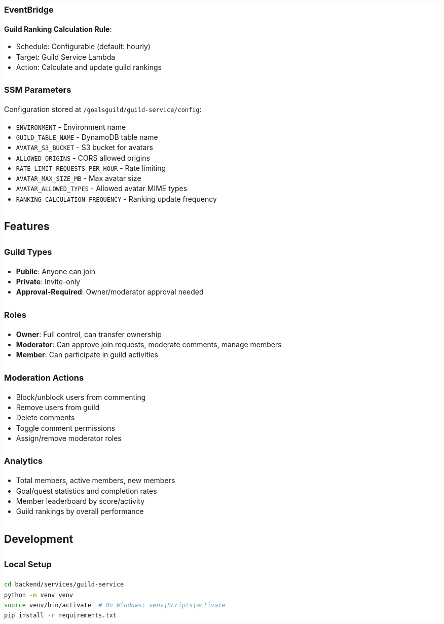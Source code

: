 ### EventBridge

**Guild Ranking Calculation Rule**:
- Schedule: Configurable (default: hourly)
- Target: Guild Service Lambda
- Action: Calculate and update guild rankings

### SSM Parameters

Configuration stored at `/goalsguild/guild-service/config`:
- `ENVIRONMENT` - Environment name
- `GUILD_TABLE_NAME` - DynamoDB table name
- `AVATAR_S3_BUCKET` - S3 bucket for avatars
- `ALLOWED_ORIGINS` - CORS allowed origins
- `RATE_LIMIT_REQUESTS_PER_HOUR` - Rate limiting
- `AVATAR_MAX_SIZE_MB` - Max avatar size
- `AVATAR_ALLOWED_TYPES` - Allowed avatar MIME types
- `RANKING_CALCULATION_FREQUENCY` - Ranking update frequency

## Features

### Guild Types
- **Public**: Anyone can join
- **Private**: Invite-only
- **Approval-Required**: Owner/moderator approval needed

### Roles
- **Owner**: Full control, can transfer ownership
- **Moderator**: Can approve join requests, moderate comments, manage members
- **Member**: Can participate in guild activities

### Moderation Actions
- Block/unblock users from commenting
- Remove users from guild
- Delete comments
- Toggle comment permissions
- Assign/remove moderator roles

### Analytics
- Total members, active members, new members
- Goal/quest statistics and completion rates
- Member leaderboard by score/activity
- Guild rankings by overall performance

## Development

### Local Setup
```bash
cd backend/services/guild-service
python -m venv venv
source venv/bin/activate  # On Windows: venv\Scripts\activate
pip install -r requirements.txt
```
